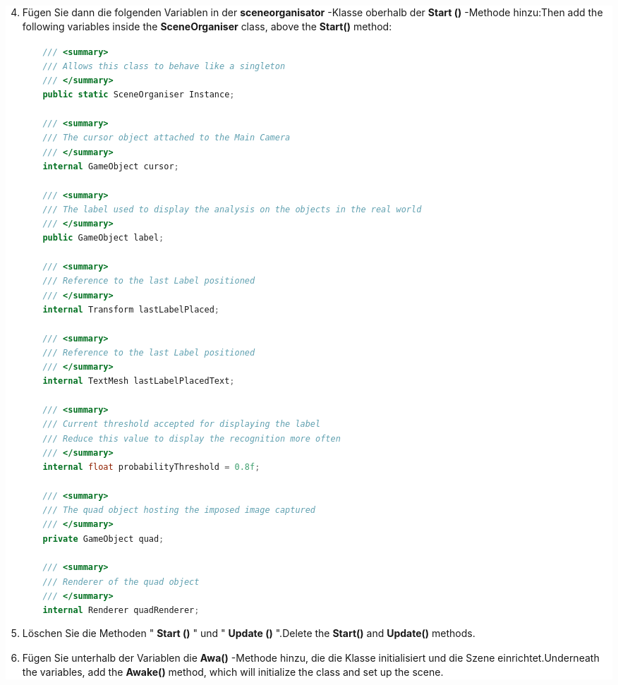 4.  <span data-ttu-id="34a3d-354">Fügen Sie dann die folgenden Variablen in der **sceneorganisator** -Klasse oberhalb der **Start ()** -Methode hinzu:</span><span class="sxs-lookup"><span data-stu-id="34a3d-354">Then add the following variables inside the **SceneOrganiser** class, above the **Start()** method:</span></span>

    ```csharp
        /// <summary>
        /// Allows this class to behave like a singleton
        /// </summary>
        public static SceneOrganiser Instance;

        /// <summary>
        /// The cursor object attached to the Main Camera
        /// </summary>
        internal GameObject cursor;

        /// <summary>
        /// The label used to display the analysis on the objects in the real world
        /// </summary>
        public GameObject label;

        /// <summary>
        /// Reference to the last Label positioned
        /// </summary>
        internal Transform lastLabelPlaced;

        /// <summary>
        /// Reference to the last Label positioned
        /// </summary>
        internal TextMesh lastLabelPlacedText;

        /// <summary>
        /// Current threshold accepted for displaying the label
        /// Reduce this value to display the recognition more often
        /// </summary>
        internal float probabilityThreshold = 0.8f;

        /// <summary>
        /// The quad object hosting the imposed image captured
        /// </summary>
        private GameObject quad;

        /// <summary>
        /// Renderer of the quad object
        /// </summary>
        internal Renderer quadRenderer;
    ```

5.  <span data-ttu-id="34a3d-355">Löschen Sie die Methoden " **Start ()** " und " **Update ()** ".</span><span class="sxs-lookup"><span data-stu-id="34a3d-355">Delete the **Start()** and **Update()** methods.</span></span>

6.  <span data-ttu-id="34a3d-356">Fügen Sie unterhalb der Variablen die **Awa()** -Methode hinzu, die die Klasse initialisiert und die Szene einrichtet.</span><span class="sxs-lookup"><span data-stu-id="34a3d-356">Underneath the variables, add the **Awake()** method, which will initialize the class and set up the scene.</span></span>
